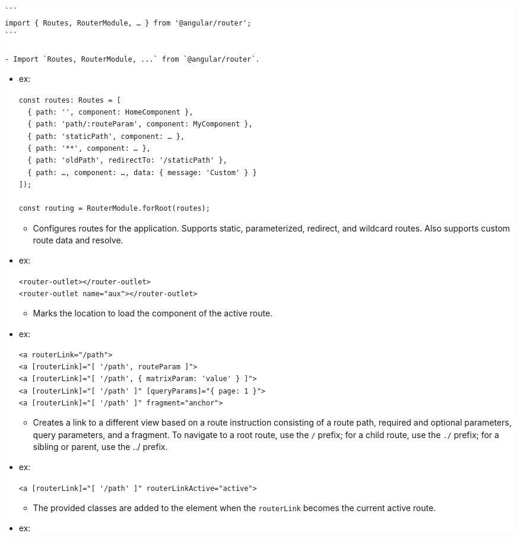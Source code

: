     ```
    import { Routes, RouterModule, … } from '@angular/router';
    ```

    - Import `Routes, RouterModule, ...` from `@angular/router`.

  - ex:

    ```
    const routes: Routes = [
      { path: '', component: HomeComponent },
      { path: 'path/:routeParam', component: MyComponent },
      { path: 'staticPath', component: … },
      { path: '**', component: … },
      { path: 'oldPath', redirectTo: '/staticPath' },
      { path: …, component: …, data: { message: 'Custom' } }
    ]);

    const routing = RouterModule.forRoot(routes);
    ```

    - Configures routes for the application. Supports static, parameterized, redirect, and wildcard routes. Also supports custom route data and resolve.

  - ex:

    ```
    <router-outlet></router-outlet>
    <router-outlet name="aux"></router-outlet>
    ```

    - Marks the location to load the component of the active route.

  - ex:

    ```
    <a routerLink="/path">
    <a [routerLink]="[ '/path', routeParam ]">
    <a [routerLink]="[ '/path', { matrixParam: 'value' } ]">
    <a [routerLink]="[ '/path' ]" [queryParams]="{ page: 1 }">
    <a [routerLink]="[ '/path' ]" fragment="anchor">
    ```

    - Creates a link to a different view based on a route instruction consisting of a route path, required and optional parameters, query parameters, and a fragment. To navigate to a root route, use the `/` prefix; for a child route, use the `./` prefix; for a sibling or parent, use the ../ prefix.

  - ex:

    ```
    <a [routerLink]="[ '/path' ]" routerLinkActive="active">
    ```

    - The provided classes are added to the element when the `routerLink` becomes the current active route.

  - ex:
